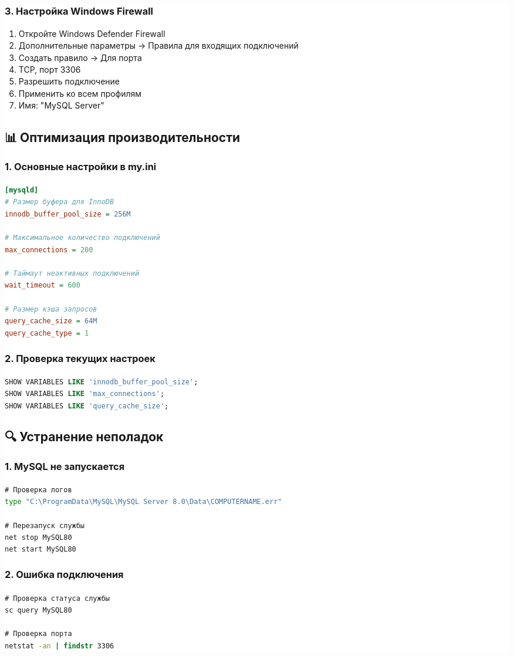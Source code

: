 ### 3. Настройка Windows Firewall
1. Откройте Windows Defender Firewall
2. Дополнительные параметры → Правила для входящих подключений
3. Создать правило → Для порта
4. TCP, порт 3306
5. Разрешить подключение
6. Применить ко всем профилям
7. Имя: "MySQL Server"

## 📊 Оптимизация производительности

### 1. Основные настройки в my.ini
```ini
[mysqld]
# Размер буфера для InnoDB
innodb_buffer_pool_size = 256M

# Максимальное количество подключений
max_connections = 200

# Таймаут неактивных подключений
wait_timeout = 600

# Размер кэша запросов
query_cache_size = 64M
query_cache_type = 1
```

### 2. Проверка текущих настроек
```sql
SHOW VARIABLES LIKE 'innodb_buffer_pool_size';
SHOW VARIABLES LIKE 'max_connections';
SHOW VARIABLES LIKE 'query_cache_size';
```

## 🔍 Устранение неполадок

### 1. MySQL не запускается
```cmd
# Проверка логов
type "C:\ProgramData\MySQL\MySQL Server 8.0\Data\COMPUTERNAME.err"

# Перезапуск службы
net stop MySQL80
net start MySQL80
```

### 2. Ошибка подключения
```cmd
# Проверка статуса службы
sc query MySQL80

# Проверка порта
netstat -an | findstr 3306
```
